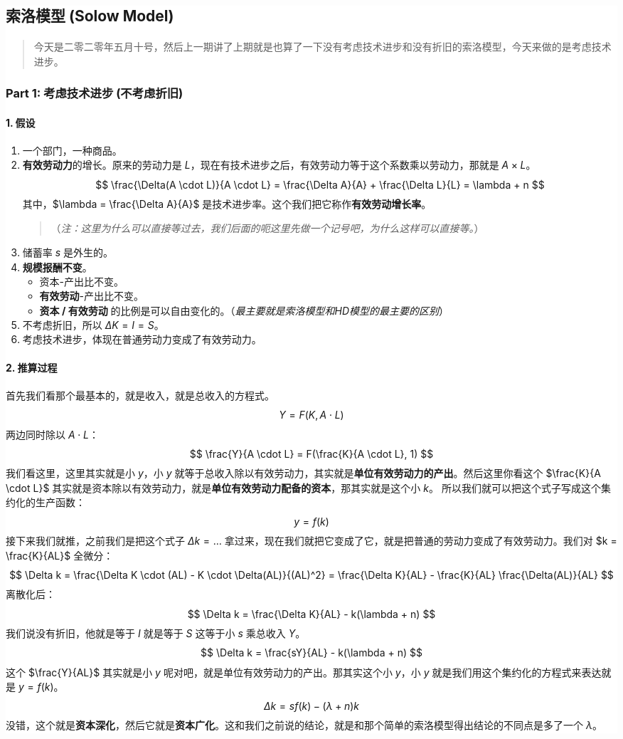 
## 索洛模型 (Solow Model)

> 今天是二零二零年五月十号，然后上一期讲了上期就是也算了一下没有考虑技术进步和没有折旧的索洛模型，今天来做的是考虑技术进步。

### Part 1: 考虑技术进步 (不考虑折旧)

#### 1. 假设

1.  一个部门，一种商品。
2.  **有效劳动力**的增长。原来的劳动力是 $L$，现在有技术进步之后，有效劳动力等于这个系数乘以劳动力，那就是 $A \times L$。
    $$
    \frac{\Delta(A \cdot L)}{A \cdot L} = \frac{\Delta A}{A} + \frac{\Delta L}{L} = \lambda + n
    $$
    其中，$\lambda = \frac{\Delta A}{A}$ 是技术进步率。这个我们把它称作**有效劳动增长率**。
    > （*注：这里为什么可以直接等过去，我们后面的呃这里先做一个记号吧，为什么这样可以直接等。*）
3.  储蓄率 $s$ 是外生的。
4.  **规模报酬不变**。
    -   资本-产出比不变。
    -   **有效劳动**-产出比不变。
    -   **资本 / 有效劳动** 的比例是可以自由变化的。（*最主要就是索洛模型和HD模型的最主要的区别*）
5.  不考虑折旧，所以 $\Delta K = I = S$。
6.  考虑技术进步，体现在普通劳动力变成了有效劳动力。

#### 2. 推算过程

首先我们看那个最基本的，就是收入，就是总收入的方程式。
$$
Y = F(K, A \cdot L)
$$
两边同时除以 $A \cdot L$：
$$
\frac{Y}{A \cdot L} = F(\frac{K}{A \cdot L}, 1)
$$
我们看这里，这里其实就是小 $y$，小 $y$ 就等于总收入除以有效劳动力，其实就是**单位有效劳动力的产出**。然后这里你看这个 $\frac{K}{A \cdot L}$ 其实就是资本除以有效劳动力，就是**单位有效劳动力配备的资本**，那其实就是这个小 $k$。
所以我们就可以把这个式子写成这个集约化的生产函数：
$$
y = f(k)
$$
接下来我们就推，之前我们是把这个式子 $\Delta k = \dots$ 拿过来，现在我们就把它变成了它，就是把普通的劳动力变成了有效劳动力。我们对 $k = \frac{K}{AL}$ 全微分：
$$
\Delta k = \frac{\Delta K \cdot (AL) - K \cdot \Delta(AL)}{(AL)^2} = \frac{\Delta K}{AL} - \frac{K}{AL} \frac{\Delta(AL)}{AL}
$$
离散化后：
$$
\Delta k = \frac{\Delta K}{AL} - k(\lambda + n)
$$
我们说没有折旧，他就是等于 $I$ 就是等于 $S$ 这等于小 $s$ 乘总收入 $Y$。
$$
\Delta k = \frac{sY}{AL} - k(\lambda + n)
$$
这个 $\frac{Y}{AL}$ 其实就是小 $y$ 呢对吧，就是单位有效劳动力的产出。那其实这个小 $y$，小 $y$ 就是我们用这个集约化的方程式来表达就是 $y = f(k)$。
$$
\Delta k = s f(k) - (\lambda + n)k
$$
没错，这个就是**资本深化**，然后它就是**资本广化**。这和我们之前说的结论，就是和那个简单的索洛模型得出结论的不同点是多了一个 $\lambda$。

